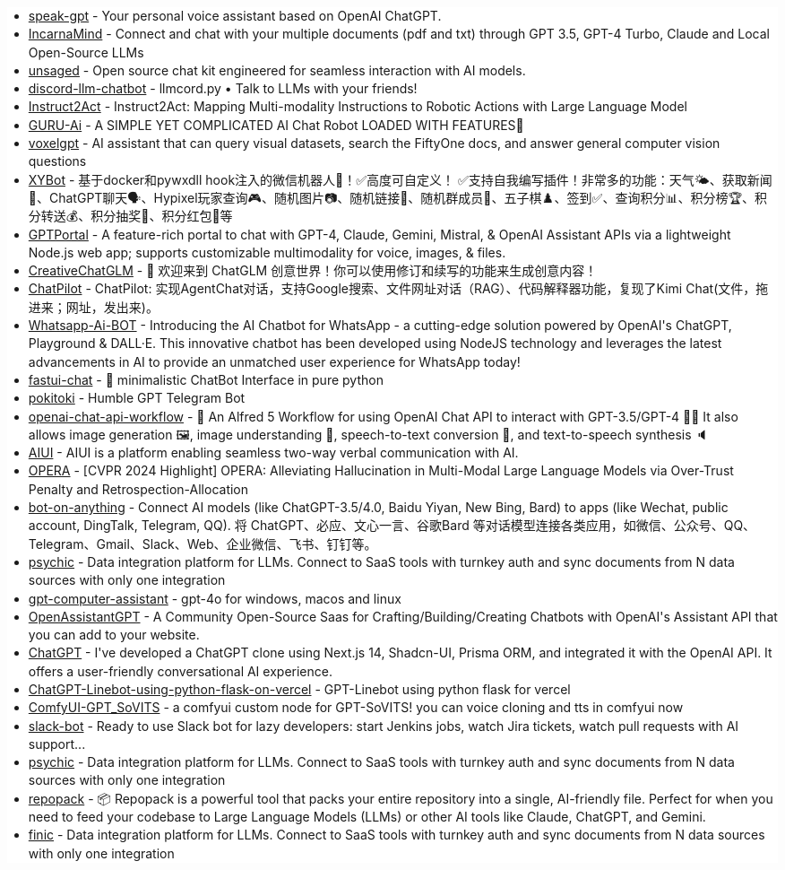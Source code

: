 * [speak-gpt](https://github.com/andraxdev/speak-gpt) - Your personal voice assistant based on OpenAI ChatGPT.
 * [IncarnaMind](https://github.com/junruxiong/incarnamind) - Connect and chat with your multiple documents (pdf and txt) through GPT 3.5, GPT-4 Turbo, Claude and Local Open-Source LLMs
 * [unsaged](https://github.com/jorge-menjivar/unsaged) - Open source chat kit engineered for seamless interaction with AI models.
 * [discord-llm-chatbot](https://github.com/jakobdylanc/discord-llm-chatbot) - llmcord.py • Talk to LLMs with your friends!
 * [Instruct2Act](https://github.com/opengvlab/instruct2act) - Instruct2Act: Mapping Multi-modality Instructions to Robotic Actions with Large Language Model
 * [GURU-Ai](https://github.com/guru322/guru-ai) - A SIMPLE YET COMPLICATED AI Chat Robot LOADED WITH FEATURES🚩
 * [voxelgpt](https://github.com/voxel51/voxelgpt) - AI assistant that can query visual datasets, search the FiftyOne docs, and answer general computer vision questions
 * [XYBot](https://github.com/henryxiaoyang/xybot) - 基于docker和pywxdll hook注入的微信机器人🤖️！✅高度可自定义！ ✅支持自我编写插件！非常多的功能：天气🌤️、获取新闻📰、ChatGPT聊天🗣️、Hypixel玩家查询🎮、随机图片📷、随机链接🔗、随机群成员👥、五子棋♟️、签到✅、查询积分📊、积分榜🏆、积分转送💰、积分抽奖🎁、积分红包🧧等
 * [GPTPortal](https://github.com/zaki-1052/gptportal) - A feature-rich portal to chat with GPT-4, Claude, Gemini, Mistral, & OpenAI Assistant APIs via a lightweight Node.js web app; supports customizable multimodality for voice, images, & files.
 * [CreativeChatGLM](https://github.com/ypwhs/creativechatglm) - 👋 欢迎来到 ChatGLM 创意世界！你可以使用修订和续写的功能来生成创意内容！
 * [ChatPilot](https://github.com/shibing624/chatpilot) - ChatPilot: 实现AgentChat对话，支持Google搜索、文件网址对话（RAG）、代码解释器功能，复现了Kimi Chat(文件，拖进来；网址，发出来)。
 * [Whatsapp-Ai-BOT](https://github.com/yesbhautik/whatsapp-ai-bot) - Introducing the AI Chatbot for WhatsApp - a cutting-edge solution powered by OpenAI's ChatGPT, Playground & DALL·E. This innovative chatbot has been developed using NodeJS technology and leverages the latest advancements in AI to provide an unmatched user experience for WhatsApp today!
 * [fastui-chat](https://github.com/shroominic/fastui-chat) - 💬 minimalistic ChatBot Interface in pure python
 * [pokitoki](https://github.com/nalgeon/pokitoki) - Humble GPT Telegram Bot
 * [openai-chat-api-workflow](https://github.com/yohasebe/openai-chat-api-workflow) - 🎩 An Alfred 5 Workflow for using OpenAI Chat API to interact with GPT-3.5/GPT-4 🤖💬 It also allows image generation 🖼️, image understanding 👀, speech-to-text conversion 🎤, and text-to-speech synthesis 🔈
 * [AIUI](https://github.com/lspahija/aiui) - AIUI is a platform enabling seamless two-way verbal communication with AI.
 * [OPERA](https://github.com/shikiw/opera) - [CVPR 2024 Highlight] OPERA: Alleviating Hallucination in Multi-Modal Large Language Models via Over-Trust Penalty and Retrospection-Allocation
 * [bot-on-anything](https://github.com/zhayujie/bot-on-anything) - Connect AI models (like ChatGPT-3.5/4.0, Baidu Yiyan, New Bing, Bard) to apps (like Wechat, public account, DingTalk, Telegram,  QQ).  将 ChatGPT、必应、文心一言、谷歌Bard 等对话模型连接各类应用，如微信、公众号、QQ、Telegram、Gmail、Slack、Web、企业微信、飞书、钉钉等。
 * [psychic](https://github.com/psychic-api/psychic) - Data integration platform for LLMs. Connect to SaaS tools with turnkey auth and sync documents from N data sources with only one integration
 * [gpt-computer-assistant](https://github.com/upsonic/gpt-computer-assistant) - gpt-4o for windows, macos and linux
 * [OpenAssistantGPT](https://github.com/openassistantgpt/openassistantgpt) - A Community Open-Source Saas for Crafting/Building/Creating Chatbots with OpenAI's Assistant API that you can add to your website.
 * [ChatGPT](https://github.com/nisabmohd/chatgpt) - I've developed a ChatGPT clone using Next.js 14, Shadcn-UI, Prisma ORM, and integrated it with the OpenAI API. It offers a user-friendly conversational AI experience.
 * [ChatGPT-Linebot-using-python-flask-on-vercel](https://github.com/howarder3/chatgpt-linebot-using-python-flask-on-vercel) - GPT-Linebot using python flask for vercel
 * [ComfyUI-GPT_SoVITS](https://github.com/aifsh/comfyui-gpt_sovits) - a comfyui custom node for GPT-SoVITS! you can voice cloning and tts in comfyui now
 * [slack-bot](https://github.com/innogames/slack-bot) - Ready to use Slack bot for lazy developers: start Jenkins jobs, watch Jira tickets, watch pull requests with AI support...
 * [psychic](https://github.com/finic-ai/psychic) - Data integration platform for LLMs. Connect to SaaS tools with turnkey auth and sync documents from N data sources with only one integration
 * [repopack](https://github.com/yamadashy/repopack) - 📦 Repopack is a powerful tool that packs your entire repository into a single, AI-friendly file. Perfect for when you need to feed your codebase to Large Language Models (LLMs) or other AI tools like Claude, ChatGPT, and Gemini.
 * [finic](https://github.com/finic-ai/finic) - Data integration platform for LLMs. Connect to SaaS tools with turnkey auth and sync documents from N data sources with only one integration